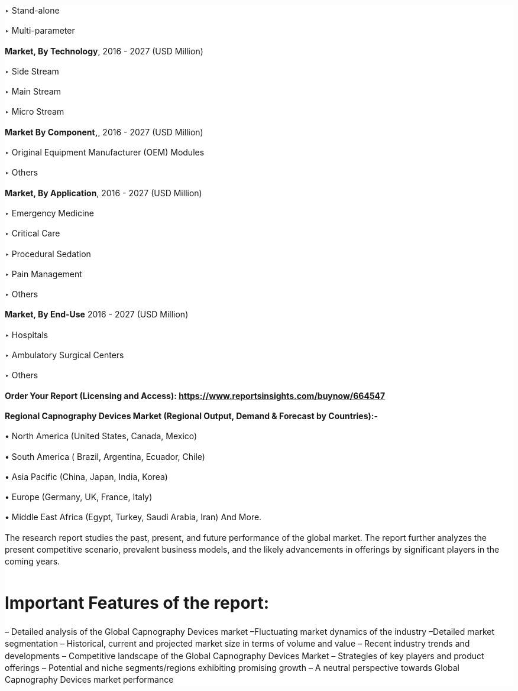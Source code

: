 ‣ Stand-alone

‣ Multi-parameter

<Strong>Market, By Technology</Strong>, 2016 - 2027 (USD Million)

‣ Side Stream

‣ Main Stream

‣ Micro Stream

<Strong>Market By Component,</Strong>, 2016 - 2027 (USD Million)

‣ Original Equipment Manufacturer (OEM) Modules

‣ Others

<Strong>Market, By Application</Strong>, 2016 - 2027 (USD Million)

‣ Emergency Medicine

‣ Critical Care

‣ Procedural Sedation

‣ Pain Management

‣ Others

<Strong>Market, By End-Use</Strong> 2016 - 2027 (USD Million)

‣ Hospitals

‣ Ambulatory Surgical Centers

‣ Others

<strong>Order Your Report (Licensing and Access): <a href=https://www.reportsinsights.com/buynow/664547 style=color:#0000ff;>https://www.reportsinsights.com/buynow/664547</a></strong>

<strong>Regional Capnography Devices Market (Regional Output, Demand &amp; Forecast by Countries):-</strong>

• North America (United States, Canada, Mexico)

• South America ( Brazil, Argentina, Ecuador, Chile)

• Asia Pacific (China, Japan, India, Korea)

• Europe (Germany, UK, France, Italy)

• Middle East Africa (Egypt, Turkey, Saudi Arabia, Iran) And More.

The research report studies the past, present, and future performance of the global market. The report further analyzes the present competitive scenario, prevalent business models, and the likely advancements in offerings by significant players in the coming years.

# <strong>Important Features of the report:</strong>
– Detailed analysis of the Global Capnography Devices market
–Fluctuating market dynamics of the industry
–Detailed market segmentation
– Historical, current and projected market size in terms of volume and value
– Recent industry trends and developments
– Competitive landscape of the Global Capnography Devices Market
– Strategies of key players and product offerings
– Potential and niche segments/regions exhibiting promising growth
– A neutral perspective towards Global Capnography Devices market performance
